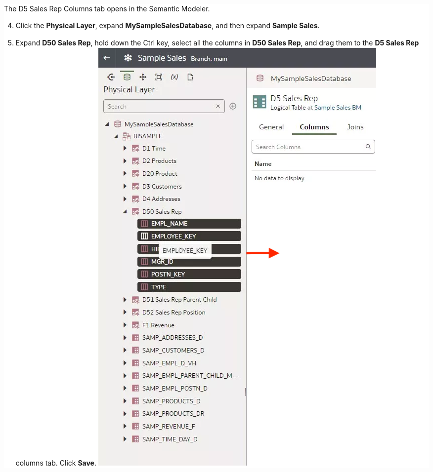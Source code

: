 The D5 Sales Rep Columns tab opens in the Semantic Modeler.


4. Click the **Physical Layer**, expand **MySampleSalesDatabase**, and then expand **Sample Sales**.

5. Expand **D50 Sales Rep**, hold down the Ctrl key, select all the columns in **D50 Sales Rep**, and drag them to the **D5 Sales Rep** columns tab. Click **Save**.
	![Drag columns](./images/drag-columns.png)